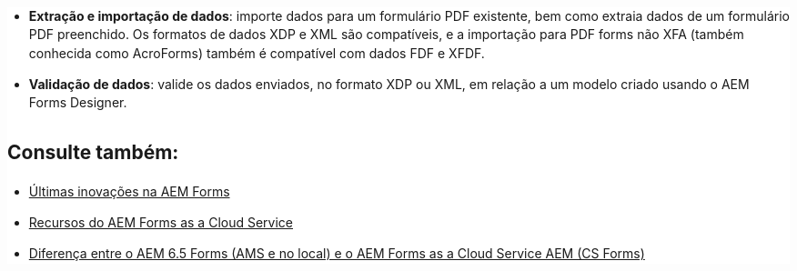 * **Extração e importação de dados**: importe dados para um formulário PDF existente, bem como extraia dados de um formulário PDF preenchido. Os formatos de dados XDP e XML são compatíveis, e a importação para PDF forms não XFA (também conhecida como AcroForms) também é compatível com dados FDF e XFDF.

* **Validação de dados**: valide os dados enviados, no formato XDP ou XML, em relação a um modelo criado usando o AEM Forms Designer.

## Consulte também:

* [Últimas inovações na AEM Forms](/help/forms/latest-innovations.md)

* [Recursos do AEM Forms as a Cloud Service](/help/forms/home.md)

* [Diferença entre o AEM 6.5 Forms (AMS e no local) e o AEM Forms as a Cloud Service AEM (CS Forms)](/help/forms/notable-changes.md)

